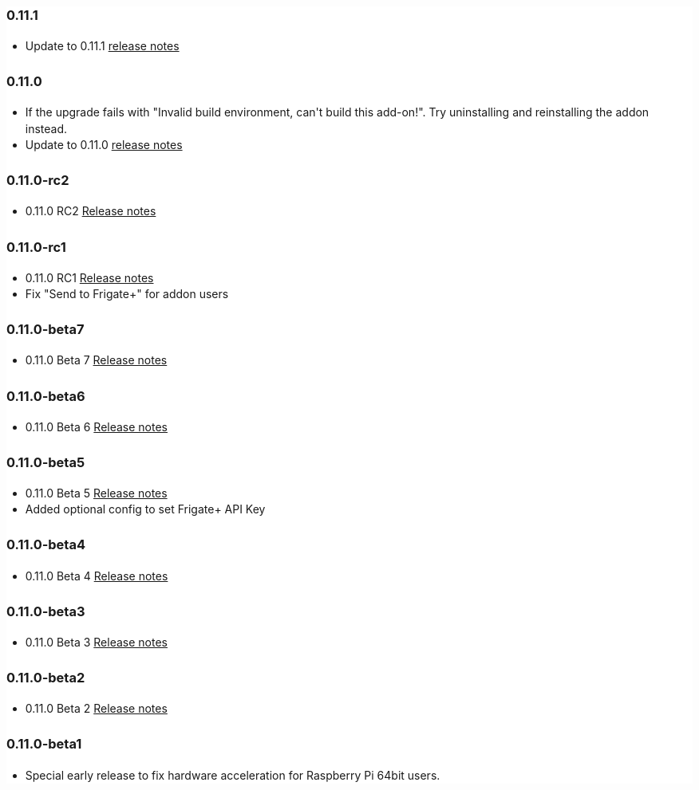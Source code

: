 ### 0.11.1

- Update to 0.11.1 [release notes](https://github.com/blakeblackshear/frigate/releases/tag/v0.11.1)

### 0.11.0

- If the upgrade fails with "Invalid build environment, can't build this add-on!". Try uninstalling and reinstalling the addon instead.
- Update to 0.11.0 [release notes](https://github.com/blakeblackshear/frigate/releases/tag/v0.11.0)

### 0.11.0-rc2

- 0.11.0 RC2 [Release notes](https://github.com/blakeblackshear/frigate/releases/tag/v0.11.0-rc2)

### 0.11.0-rc1

- 0.11.0 RC1 [Release notes](https://github.com/blakeblackshear/frigate/releases/tag/v0.11.0-rc1)
- Fix "Send to Frigate+" for addon users

### 0.11.0-beta7

- 0.11.0 Beta 7 [Release notes](https://github.com/blakeblackshear/frigate/releases/tag/v0.11.0-beta7)

### 0.11.0-beta6

- 0.11.0 Beta 6 [Release notes](https://github.com/blakeblackshear/frigate/releases/tag/v0.11.0-beta6)

### 0.11.0-beta5

- 0.11.0 Beta 5 [Release notes](https://github.com/blakeblackshear/frigate/releases/tag/v0.11.0-beta5)
- Added optional config to set Frigate+ API Key

### 0.11.0-beta4

- 0.11.0 Beta 4 [Release notes](https://github.com/blakeblackshear/frigate/releases/tag/v0.11.0-beta4)

### 0.11.0-beta3

- 0.11.0 Beta 3 [Release notes](https://github.com/blakeblackshear/frigate/releases/tag/v0.11.0-beta3)

### 0.11.0-beta2

- 0.11.0 Beta 2 [Release notes](https://github.com/blakeblackshear/frigate/releases/tag/v0.11.0-beta2)

### 0.11.0-beta1

- Special early release to fix hardware acceleration for Raspberry Pi 64bit users.
